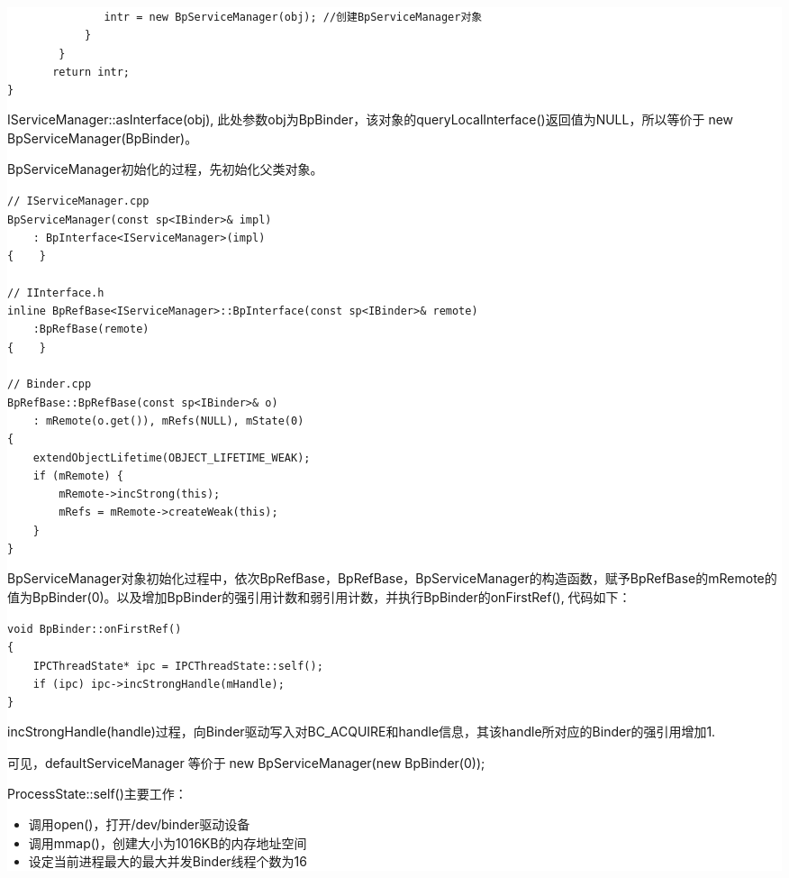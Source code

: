 ```
               intr = new BpServiceManager(obj); //创建BpServiceManager对象
            }
        }
       return intr;
}
```

IServiceManager::asInterface(obj), 此处参数obj为BpBinder，该对象的queryLocalInterface()返回值为NULL，所以等价于 new BpServiceManager(BpBinder)。

BpServiceManager初始化的过程，先初始化父类对象。

```
// IServiceManager.cpp
BpServiceManager(const sp<IBinder>& impl)
    : BpInterface<IServiceManager>(impl)
{    }

// IInterface.h
inline BpRefBase<IServiceManager>::BpInterface(const sp<IBinder>& remote)
    :BpRefBase(remote)
{    }

// Binder.cpp
BpRefBase::BpRefBase(const sp<IBinder>& o)
    : mRemote(o.get()), mRefs(NULL), mState(0)
{
    extendObjectLifetime(OBJECT_LIFETIME_WEAK);
    if (mRemote) {
        mRemote->incStrong(this);
        mRefs = mRemote->createWeak(this);
    }
}
```

BpServiceManager对象初始化过程中，依次BpRefBase，BpRefBase，BpServiceManager的构造函数，赋予BpRefBase的mRemote的值为BpBinder(0)。以及增加BpBinder的强引用计数和弱引用计数，并执行BpBinder的onFirstRef(), 代码如下：

```
void BpBinder::onFirstRef()
{
    IPCThreadState* ipc = IPCThreadState::self();
    if (ipc) ipc->incStrongHandle(mHandle);
}
```

incStrongHandle(handle)过程，向Binder驱动写入对BC_ACQUIRE和handle信息，其该handle所对应的Binder的强引用增加1.

可见，defaultServiceManager 等价于 new BpServiceManager(new BpBinder(0));

ProcessState::self()主要工作：

- 调用open()，打开/dev/binder驱动设备
- 调用mmap()，创建大小为1016KB的内存地址空间
- 设定当前进程最大的最大并发Binder线程个数为16
